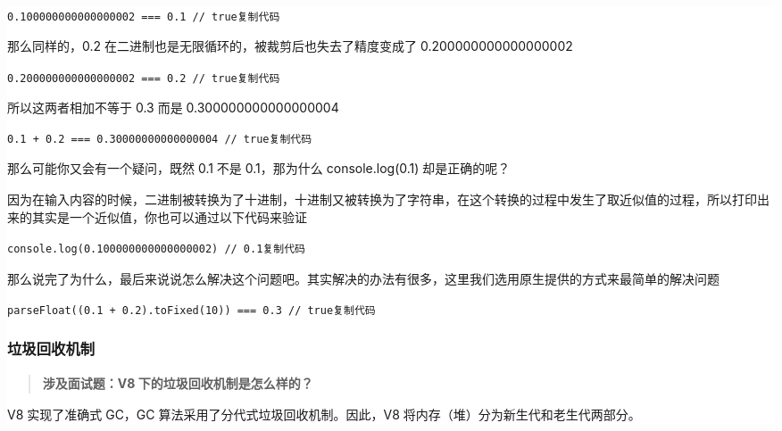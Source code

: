 







```
0.100000000000000002 === 0.1 // true复制代码
```

那么同样的，0.2 在二进制也是无限循环的，被裁剪后也失去了精度变成了 0.200000000000000002









```
0.200000000000000002 === 0.2 // true复制代码
```

所以这两者相加不等于 0.3 而是 0.300000000000000004









```
0.1 + 0.2 === 0.30000000000000004 // true复制代码
```

那么可能你又会有一个疑问，既然 0.1 不是 0.1，那为什么 console.log(0.1) 却是正确的呢？

因为在输入内容的时候，二进制被转换为了十进制，十进制又被转换为了字符串，在这个转换的过程中发生了取近似值的过程，所以打印出来的其实是一个近似值，你也可以通过以下代码来验证









```
console.log(0.100000000000000002) // 0.1复制代码
```

那么说完了为什么，最后来说说怎么解决这个问题吧。其实解决的办法有很多，这里我们选用原生提供的方式来最简单的解决问题









```
parseFloat((0.1 + 0.2).toFixed(10)) === 0.3 // true复制代码
```

### 垃圾回收机制



> **涉及面试题：V8 下的垃圾回收机制是怎么样的？**

V8 实现了准确式 GC，GC 算法采用了分代式垃圾回收机制。因此，V8 将内存（堆）分为新生代和老生代两部分。
